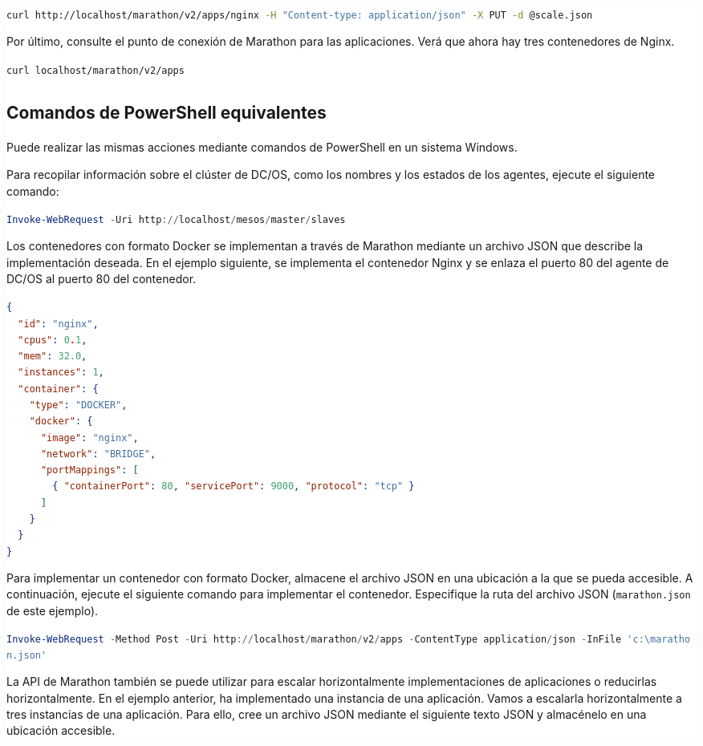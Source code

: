 ```bash
curl http://localhost/marathon/v2/apps/nginx -H "Content-type: application/json" -X PUT -d @scale.json
```

Por último, consulte el punto de conexión de Marathon para las aplicaciones. Verá que ahora hay tres contenedores de Nginx.

```bash
curl localhost/marathon/v2/apps
```

## <a name="equivalent-powershell-commands"></a>Comandos de PowerShell equivalentes
Puede realizar las mismas acciones mediante comandos de PowerShell en un sistema Windows.

Para recopilar información sobre el clúster de DC/OS, como los nombres y los estados de los agentes, ejecute el siguiente comando:

```powershell
Invoke-WebRequest -Uri http://localhost/mesos/master/slaves
```

Los contenedores con formato Docker se implementan a través de Marathon mediante un archivo JSON que describe la implementación deseada. En el ejemplo siguiente, se implementa el contenedor Nginx y se enlaza el puerto 80 del agente de DC/OS al puerto 80 del contenedor.

```json
{
  "id": "nginx",
  "cpus": 0.1,
  "mem": 32.0,
  "instances": 1,
  "container": {
    "type": "DOCKER",
    "docker": {
      "image": "nginx",
      "network": "BRIDGE",
      "portMappings": [
        { "containerPort": 80, "servicePort": 9000, "protocol": "tcp" }
      ]
    }
  }
}
```

Para implementar un contenedor con formato Docker, almacene el archivo JSON en una ubicación a la que se pueda accesible. A continuación, ejecute el siguiente comando para implementar el contenedor. Especifique la ruta del archivo JSON (`marathon.json` de este ejemplo).

```powershell
Invoke-WebRequest -Method Post -Uri http://localhost/marathon/v2/apps -ContentType application/json -InFile 'c:\marathon.json'
```

La API de Marathon también se puede utilizar para escalar horizontalmente implementaciones de aplicaciones o reducirlas horizontalmente. En el ejemplo anterior, ha implementado una instancia de una aplicación. Vamos a escalarla horizontalmente a tres instancias de una aplicación. Para ello, cree un archivo JSON mediante el siguiente texto JSON y almacénelo en una ubicación accesible.
